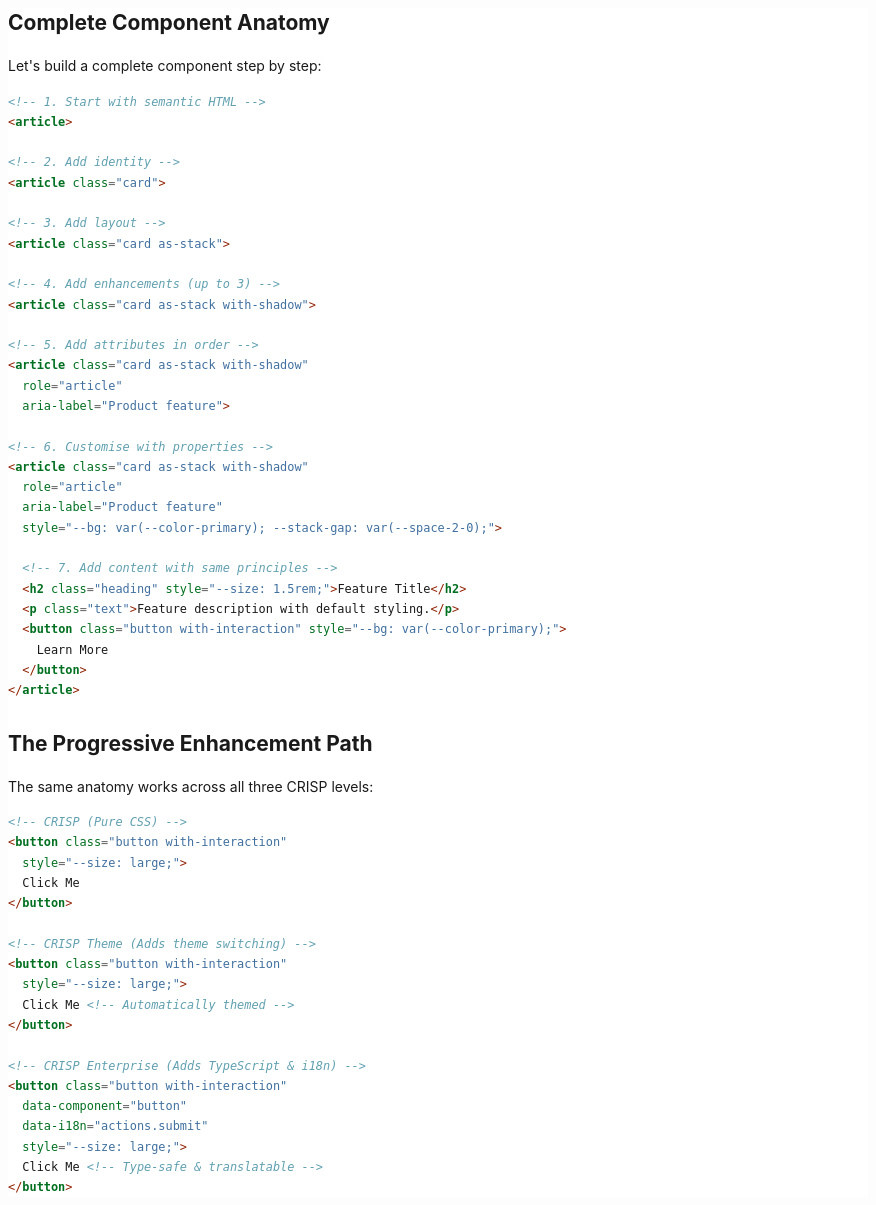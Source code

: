 ## Complete Component Anatomy

Let's build a complete component step by step:

```html
<!-- 1. Start with semantic HTML -->
<article>

<!-- 2. Add identity -->
<article class="card">

<!-- 3. Add layout -->
<article class="card as-stack">

<!-- 4. Add enhancements (up to 3) -->
<article class="card as-stack with-shadow">

<!-- 5. Add attributes in order -->
<article class="card as-stack with-shadow"
  role="article"
  aria-label="Product feature">

<!-- 6. Customise with properties -->
<article class="card as-stack with-shadow"
  role="article"
  aria-label="Product feature"
  style="--bg: var(--color-primary); --stack-gap: var(--space-2-0);">
  
  <!-- 7. Add content with same principles -->
  <h2 class="heading" style="--size: 1.5rem;">Feature Title</h2>
  <p class="text">Feature description with default styling.</p>
  <button class="button with-interaction" style="--bg: var(--color-primary);">
    Learn More
  </button>
</article>
```

## The Progressive Enhancement Path

The same anatomy works across all three CRISP levels:

```html
<!-- CRISP (Pure CSS) -->
<button class="button with-interaction" 
  style="--size: large;">
  Click Me
</button>

<!-- CRISP Theme (Adds theme switching) -->
<button class="button with-interaction" 
  style="--size: large;">
  Click Me <!-- Automatically themed -->
</button>

<!-- CRISP Enterprise (Adds TypeScript & i18n) -->
<button class="button with-interaction" 
  data-component="button"
  data-i18n="actions.submit"
  style="--size: large;">
  Click Me <!-- Type-safe & translatable -->
</button>
```
